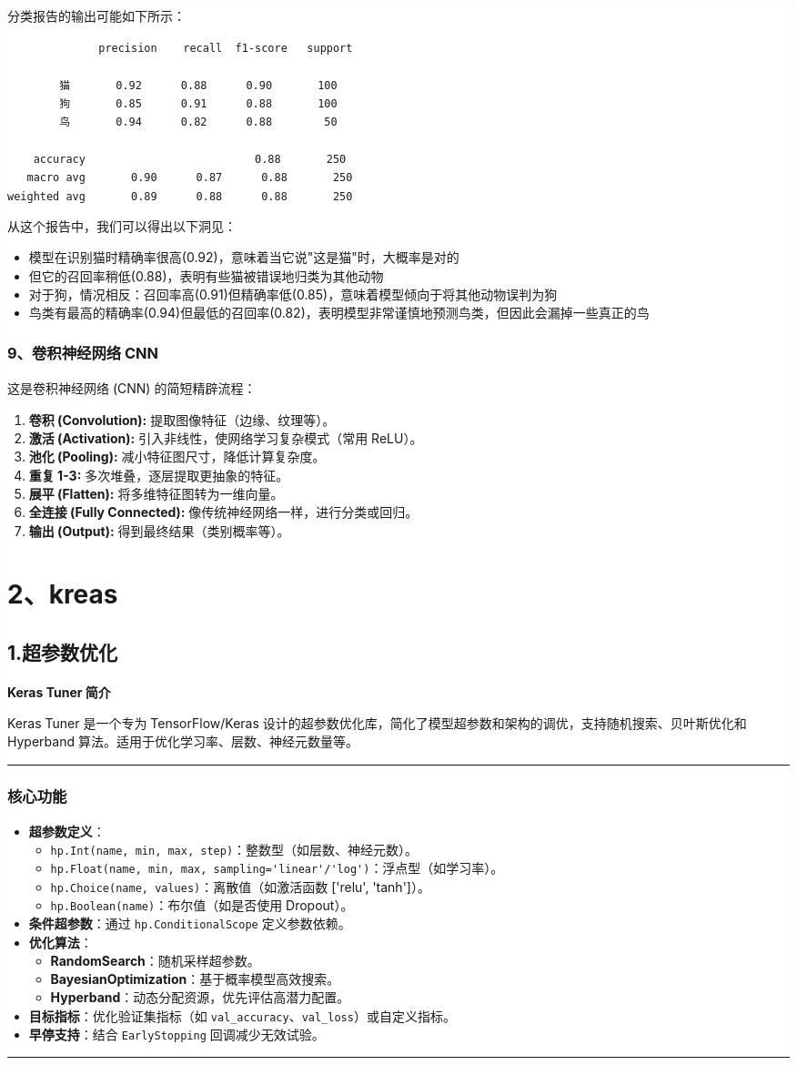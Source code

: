 分类报告的输出可能如下所示：

```
              precision    recall  f1-score   support

        猫       0.92      0.88      0.90       100
        狗       0.85      0.91      0.88       100
        鸟       0.94      0.82      0.88        50

    accuracy                          0.88       250
   macro avg       0.90      0.87      0.88       250
weighted avg       0.89      0.88      0.88       250
```

从这个报告中，我们可以得出以下洞见：

- 模型在识别猫时精确率很高(0.92)，意味着当它说"这是猫"时，大概率是对的
- 但它的召回率稍低(0.88)，表明有些猫被错误地归类为其他动物
- 对于狗，情况相反：召回率高(0.91)但精确率低(0.85)，意味着模型倾向于将其他动物误判为狗
- 鸟类有最高的精确率(0.94)但最低的召回率(0.82)，表明模型非常谨慎地预测鸟类，但因此会漏掉一些真正的鸟

### 9、卷积神经网络 CNN

这是卷积神经网络 (CNN) 的简短精辟流程：

1. **卷积 (Convolution):** 提取图像特征（边缘、纹理等）。
2. **激活 (Activation):** 引入非线性，使网络学习复杂模式（常用 ReLU）。
3. **池化 (Pooling):** 减小特征图尺寸，降低计算复杂度。
4. **重复 1-3:** 多次堆叠，逐层提取更抽象的特征。
5. **展平 (Flatten):** 将多维特征图转为一维向量。
6. **全连接 (Fully Connected):** 像传统神经网络一样，进行分类或回归。
7. **输出 (Output):** 得到最终结果（类别概率等）。



# 2、kreas

## 1.超参数优化

**Keras Tuner 简介**

Keras Tuner 是一个专为 TensorFlow/Keras 设计的超参数优化库，简化了模型超参数和架构的调优，支持随机搜索、贝叶斯优化和 Hyperband 算法。适用于优化学习率、层数、神经元数量等。

---

### **核心功能**
- **超参数定义**：
  - `hp.Int(name, min, max, step)`：整数型（如层数、神经元数）。
  - `hp.Float(name, min, max, sampling='linear'/'log')`：浮点型（如学习率）。
  - `hp.Choice(name, values)`：离散值（如激活函数 ['relu', 'tanh']）。
  - `hp.Boolean(name)`：布尔值（如是否使用 Dropout）。
- **条件超参数**：通过 `hp.ConditionalScope` 定义参数依赖。
- **优化算法**：
  - **RandomSearch**：随机采样超参数。
  - **BayesianOptimization**：基于概率模型高效搜索。
  - **Hyperband**：动态分配资源，优先评估高潜力配置。
- **目标指标**：优化验证集指标（如 `val_accuracy`、`val_loss`）或自定义指标。
- **早停支持**：结合 `EarlyStopping` 回调减少无效试验。

---